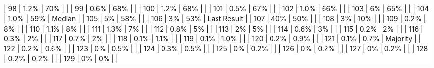 | 98 | 1.2% | 70% |  |
| 99 | 0.6% | 68% |  |
| 100 | 1.2% | 68% |  |
| 101 | 0.5% | 67% |  |
| 102 | 1.0% | 66% |  |
| 103 | 6% | 65% |  |
| 104 | 1.0% | 59% | Median |
| 105 | 5% | 58% |  |
| 106 | 3% | 53% | Last Result |
| 107 | 40% | 50% |  |
| 108 | 3% | 10% |  |
| 109 | 0.2% | 8% |  |
| 110 | 1.1% | 8% |  |
| 111 | 1.3% | 7% |  |
| 112 | 0.8% | 5% |  |
| 113 | 2% | 5% |  |
| 114 | 0.6% | 3% |  |
| 115 | 0.2% | 2% |  |
| 116 | 0.3% | 2% |  |
| 117 | 0.7% | 2% |  |
| 118 | 0.1% | 1.1% |  |
| 119 | 0.1% | 1.0% |  |
| 120 | 0.2% | 0.9% |  |
| 121 | 0.1% | 0.7% | Majority |
| 122 | 0.2% | 0.6% |  |
| 123 | 0% | 0.5% |  |
| 124 | 0.3% | 0.5% |  |
| 125 | 0% | 0.2% |  |
| 126 | 0% | 0.2% |  |
| 127 | 0% | 0.2% |  |
| 128 | 0.2% | 0.2% |  |
| 129 | 0% | 0% |  |
